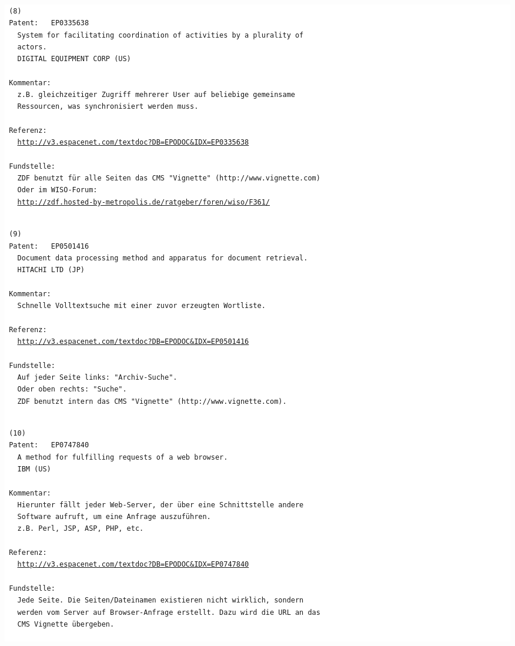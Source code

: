` (8)`\
` Patent:   EP0335638`\
`   System for facilitating coordination of activities by a plurality of`\
`   actors.`\
`   DIGITAL EQUIPMENT CORP (US)`\
` `\
` Kommentar:`\
`   z.B. gleichzeitiger Zugriff mehrerer User auf beliebige gemeinsame`\
`   Ressourcen, was synchronisiert werden muss.`\
` `\
` Referenz:`\
`   `[`http://v3.espacenet.com/textdoc?DB=EPODOC&IDX=EP0335638`](http://v3.espacenet.com/textdoc?DB=EPODOC&IDX=EP0335638)\
` `\
` Fundstelle:`\
`   ZDF benutzt für alle Seiten das CMS "Vignette" (http://www.vignette.com)`\
`   Oder im WISO-Forum:`\
`   `[`http://zdf.hosted-by-metropolis.de/ratgeber/foren/wiso/F361/`](http://zdf.hosted-by-metropolis.de/ratgeber/foren/wiso/F361/)\
` `

` (9)`\
` Patent:   EP0501416`\
`   Document data processing method and apparatus for document retrieval.`\
`   HITACHI LTD (JP)`\
` `\
` Kommentar:`\
`   Schnelle Volltextsuche mit einer zuvor erzeugten Wortliste.`\
` `\
` Referenz:`\
`   `[`http://v3.espacenet.com/textdoc?DB=EPODOC&IDX=EP0501416`](http://v3.espacenet.com/textdoc?DB=EPODOC&IDX=EP0501416)\
` `\
` Fundstelle:`\
`   Auf jeder Seite links: "Archiv-Suche".`\
`   Oder oben rechts: "Suche".`\
`   ZDF benutzt intern das CMS "Vignette" (http://www.vignette.com).`\
` `

` (10)`\
` Patent:   EP0747840`\
`   A method for fulfilling requests of a web browser.`\
`   IBM (US)`\
` `\
` Kommentar:`\
`   Hierunter fällt jeder Web-Server, der über eine Schnittstelle andere`\
`   Software aufruft, um eine Anfrage auszuführen.`\
`   z.B. Perl, JSP, ASP, PHP, etc.`\
` `\
` Referenz:`\
`   `[`http://v3.espacenet.com/textdoc?DB=EPODOC&IDX=EP0747840`](http://v3.espacenet.com/textdoc?DB=EPODOC&IDX=EP0747840)\
` `\
` Fundstelle:`\
`   Jede Seite. Die Seiten/Dateinamen existieren nicht wirklich, sondern`\
`   werden vom Server auf Browser-Anfrage erstellt. Dazu wird die URL an das`\
`   CMS Vignette übergeben.`\
` `
